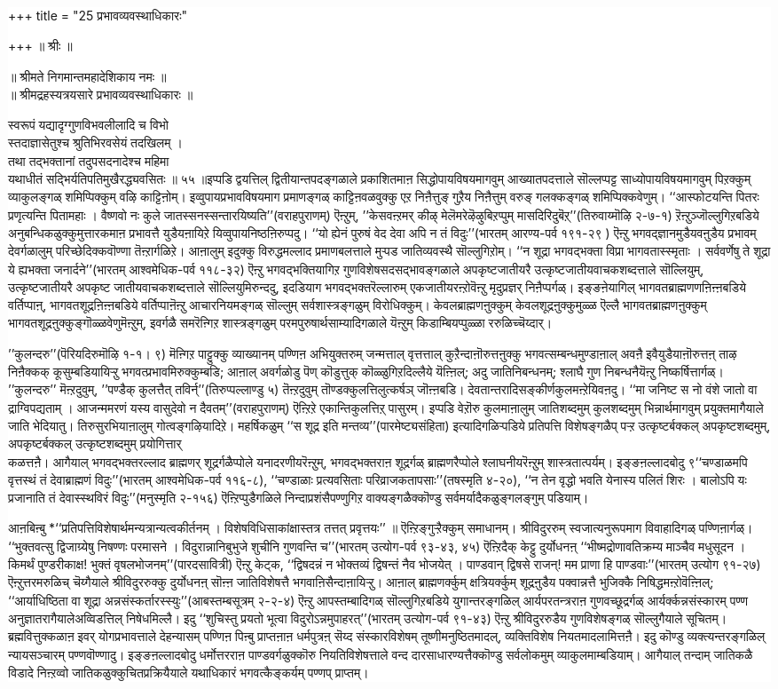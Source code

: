 +++
title = "25 प्रभावव्यवस्थाधिकारः"

+++
॥ श्रीः ॥   
  
॥ श्रीमते निगमान्तमहादेशिकाय नमः ॥   
॥ श्रीमद्रहस्यत्रयसारे प्रभावव्यवस्थाधिकारः ॥   
  
स्वरूपं यद्यादृग्गुणविभवलीलादि च विभो   
स्तदाज्ञासेतुश्च श्रुतिभिरवसेयं तदखिलम् ।   
 तथा तद्भक्तानां तदुपसदनादेश्च महिमा   
यथाधीतं सद्भिर्यतिपतिमुखैरद्ध्यवसितः ॥ ५५ ॥इप्पडि द्वयत्तिल् द्वितीयान्तपदङ्गळाले प्रकाशितमाऩ सिद्धोपायविषयमागवुम् आख्यातपदत्ताले सॊल्लप्पट्ट साध्योपायविषयमागवुम् पिऱक्कुम् व्याकुलङ्गळ् शमिप्पिक्कुम् वऴि काट्टिऩोम्। इव्वुपायप्रभावविषयमाग प्रमाणङ्गळ् काट्टिऩवळवुक्कु एऱ निऩैत्तुङ् गुऱैय निऩैत्तुम् वरुङ् गलक्कङ्गळ् शमिप्पिक्कवेणुम्। ‘‘आस्फोटयन्ति पितरः प्रणृत्यन्ति पितामहाः । वैष्णवो नः कुले जातस्सनस्सन्तारयिष्यति’’(वराहपुराणम्) ऎऩ्ऱुम्, ’’केसवऩ्ऱमर् कीऴ् मेलॆमरेऴॆऴुबिऱप्पुम् मासदिरिदुबॆऱ्’’(तिरुवाय्मॊऴि २-७-१) ऱॆऩ्ऱुञ्जॊल्लुगिऱबडिये अनुबन्धिकळुक्कुमुत्तारकमाऩ प्रभावत्तै युडैयऩायिऱे यिव्वुपायनिष्ठऩिरुप्पदु। ‘‘यो ह्येनं पुरुषं वेद देवा अपि न तं विदुः’’(भारतम् आरण्य-पर्व १९१-२९ ) ऎऩ्ऱु भगवद्ज्ञानमुडैयवऩुडैय प्रभावम् देवर्गळालुम् परिच्छेदिक्कवॊण्णा तॆऩ्ऱार्गळिऱे। आऩालुम् इदुक्कु विरुद्धमल्लाद प्रमाणबलत्ताले मुऱ्पड जातिव्यवस्थै सॊल्लुगिऱोम्। ‘‘न शूद्रा भगवद्भक्ता विप्रा भागवतास्स्मृताः । सर्ववर्णेषु ते शूद्रा ये ह्यभक्ता जनार्दने’’(भारतम् आश्वमेधिक-पर्व ११८-३२) ऎऩ्ऱु भगवद्भक्तियागिऱ गुणविशेषसदसद्भावङ्गळाले अपकृष्टजातीयरै उत्कृष्टजातीयवाचकशब्दत्ताले सॊल्लियुम्, उत्कृष्टजातीयरै अपकृष्ट जातीयवाचकशब्दत्ताले सॊल्लियुमिरुन्ददु, इदडियाग भगवद्भक्तरॆल्लारुम् एकजातीयरऩ्ऱोवॆऩ्ऱु मृदुप्रज्ञर् निऩैप्पर्गळ्। इङ्ङऩेयागिल् भागवतब्राह्मणणऩिऩ्ऩबडिये वर्तिप्पाऩ्, भागवतशूद्रऩिऩ्ऩबडिये वर्तिप्पाऩॆऩ्ऱु आचारनियमङ्गळ् सॊल्लुम् सर्वशास्त्रङ्गळुम् विरोधिक्कुम्। केवलब्राह्मणऩुक्कुम् केवलशूद्रऩुक्कुमुळ्ळ ऎल्लै भागवतब्राह्मणऩुक्कुम् भागवतशूद्रऩुक्कुङ्गॊळ्ळवेणुमॆऩ्ऱुम्, इवर्गळै समरॆऩ्गिऱ शास्त्रङ्गळुम् परमपुरुषार्थसाम्यादिगळाले यॆऩ्ऱुम् किडाम्बियप्पुळ्ळा ररुळिच्चॆय्दार्।   
  
 ’’कुलन्दरु’’(पॆरियदिरुमॊऴि १-१। ९) मॆऩ्गिऱ पाट्टुक्कु व्याख्यानम् पण्णिऩ अभियुक्तरुम् जन्मत्ताल् वृत्तत्ताल् कुऱैन्दाऩॊरुत्तऩुक्कु भगवत्सम्बन्धमुण्डाऩाल् अवऩै इवैयुडैयाऩॊरुत्तऩ् ताऴ निऩैक्कक् कूसुम्बडियायिऱ्ऱु भगवत्प्रभावमिरुक्कुम्बडि; आऩाल् अवर्गळोडु पॆण् कॊडुत्तुक् कॊळ्ळुगिऱदिल्लैये यॆऩ्ऩिल्; अदु जातिनिबन्धनम्; श्लाघै गुण निबन्धनैयॆऩ्ऱु निष्कर्षित्तार्गळ्। ’’कुलन्दरु’’ मॆऩ्ऱदुवुम्, ’’पण्डैक् कुलत्तैत् तविर्न्’’(तिरुप्पल्लाण्डु ५) तॆऩ्ऱदुवुम् तॊण्डक्कुलत्तिलुत्कर्षञ् जॊऩ्ऩबडि। देवतान्तरादिसङ्कीर्णकुलमऩ्ऱेयिवऩदु। ‘‘मा जनिष्ट स नो वंशे जातो वा द्राग्विपद्यताम् । आजन्ममरणं यस्य वासुदेवो न दैवतम्’’(वराहपुराणम्) ऎऩ्ऱिऱे एकान्तिकुलत्तिऱ् पासुरम्। इप्पडि वेऱॊरु कुलमाऩालुम् जातिशब्दमुम् कुलशब्दमुम् भिन्नार्थमागवुम् प्रयुक्तमागैयाले जाति भेदियातु। तिरुसुरभियाऩालुम् गोत्वङ्गऴियादिऱे। महर्षिकळुम् ‘‘स शूद्र इति मन्तव्य’’(पारमेष्ट्यसंहिता) इत्यादिगळिऱ्पडिये प्रतिपत्ति विशेषङ्गळैप् पऱ्ऱ उत्कृष्टर्बक्कल् अपकृष्टशब्दमुम्, अपकृष्टर्बक्कल् उत्कृष्टशब्दमुम् प्रयोगित्तार्   
 कळत्तऩै। आगैयाल् भगवद्भक्तरल्लाद ब्राह्मणर् शूद्रर्गळैप्पोले यनादरणीयरॆऩ्ऱुम्, भगवद्भक्तराऩ शूद्रर्गळ् ब्राह्मणरैप्पोले श्लाघनीयरॆऩ्ऱुम् शास्त्रतात्पर्यम्। इङ्ङऩल्लादबोदु ९‘‘चण्डाळमपि वृत्तस्थं तं देवाब्राह्मणं विदुः’’(भारतम् आश्वमेधिक-पर्व ११६-८), ‘‘चण्डाळाः प्रत्यवसिताः परिव्राजकतापसाः’’(तषस्मृति ४-२०), ‘‘न तेन वृद्धो भवति येनास्य पलितं शिरः । बालोऽपि यः प्रजानाति तं देवास्स्थविरं विदुः’’(मनुस्मृति २-१५६) ऎऩ्ऱिप्पुडैगळिले निन्दाप्रशंसैपण्णुगिऱ वाक्यङ्गळैक्कॊण्डु सर्वमर्यादैकळुङ्गलङ्गुम् पडियाम्।   
  
 आऩबिऩ्बु *‘‘प्रतिपत्तिविशेषार्थमन्यत्रान्यत्वकीर्तनम् । विशेषविधिसाकांक्षास्तत्र तत्तत् प्रवृत्तयः’’ ॥ ऎऩ्ऱिङ्गुऱ्ऱैक्कुम् समाधानम्। श्रीविदुररुम् स्वजात्यनुरूपमाग विवाहादिगळ् पण्णिऩार्गळ्। ‘‘भुक्तवत्सु द्विजाग्र्येषु निषण्णः परमासने । विदुरान्नानिबुभुजे शुचीनि गुणवन्ति च’’(भारतम् उत्योग-पर्व ९३-४३, ४५) ऎऩ्ऱिदैक् केट्टु दुर्योधनऩ् ‘‘भीष्मद्रोणावतिक्रम्य माञ्चैव मधुसूदन । किमर्थं पुण्डरीकाक्ष! भुक्तं वृषलभोजनम्’’(पारदसावित्री) ऎऩ्ऱु केट्क, ‘‘द्विषदन्नं न भोक्तव्यं द्विषन्तं नैव भोजयेत् । पाण्डवान् द्विषसे राजन्! मम प्राणा हि पाण्डवाः’’(भारतम् उत्योग ९१-२७) ऎऩ्ऱुत्तरमरुळिच् चॆय्गैयाले श्रीविदुररुक्कु दुर्योधनऩ् सॊऩ्ऩ जातिविशेषत्तै भगवाऩिसैन्दाऩायिऱ्ऱु। आऩाल् ब्राह्मणर्क्कुम् क्षत्रियर्क्कुम् शूद्रऩुडैय पक्वान्नत्तै भुजिक्कै निषिद्धमऩ्ऱोवॆऩ्ऩिल्; ‘‘आर्याधिष्ठिता वा शूद्रा अन्नसंस्कर्तारस्स्युः’’(आबस्तम्बसूत्रम् २-२-४) ऎऩ्ऱु आपस्तम्बादिगळ् सॊल्लुगिऱबडिये युगान्तरङ्गळिल् आर्यपरतन्त्रराऩ गुणवच्छूद्रर्गळ् आर्यर्क्कन्नसंस्कारम् पण्ण अनुज्ञातरागैयालेअव्विडत्तिल् निषेधमिल्लै। इदु ‘‘शुचिस्तु प्रयतो भूत्वा विदुरोऽन्नमुपाहरत्’’(भारतम् उत्योग-पर्व ९१-४३) ऎऩ्ऱु श्रीविदुररुडैय गुणविशेषङ्गळ् सॊल्लुगैयाले सूचितम्। ब्रह्मवित्तुक्कळाऩ इवर् योगप्रभावत्ताले देहन्यासम् पण्णिऩ पिऩ्बु प्राप्तऩाऩ धर्मपुत्रऩ् सॆय्द संस्कारविशेषम् तूष्णीमनुष्ठितमादल्, व्यक्तिविशेष नियतमादलामित्तऩै। इदु कॊण्डु व्यक्त्यन्तरङ्गळिल् न्यायसञ्चारम् पण्णवॊण्णादु। इङ्ङऩल्लादबोदु धर्मोत्तरराऩ पाण्डवर्गळुक्कॊरु नियतिविशेषत्ताले वन्द दारसाधारण्यत्तैक्कॊण्डु सर्वलोकमुम् व्याकुलमाम्बडियाम्। आगैयाल् तन्दाम् जातिकळै विडादे निऩ्ऱव्वो जातिकळुक्कुचितप्रक्रियैयाले यथाधिकारं भगवत्कैङ्कर्यम् पण्णप् प्राप्तम्।   